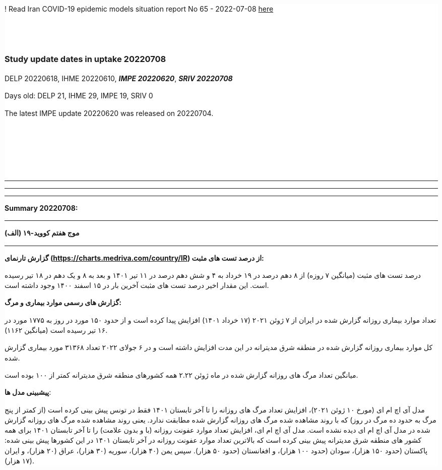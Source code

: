 ! Read Iran COVID-19 epidemic models situation report No 65 - 2022-07-08 [here](https://github.com/pourmalek/covir2/blob/main/situation%20reports/65%20Iran%20COVID-19%20epidemic%20models%20situation%20report%20No%2065%20–%202022-07-08.pdf)

<br/><br/> 


### Study update dates in uptake 20220708

DELP 20220618, IHME 20220610, **_IMPE 20220620_**, **_SRIV 20220708_** 

Days old: DELP 21, IHME 29, IMPE 19, SRIV 0

The latest IMPE update 20220620 was released on 20220704.

<br/><br/> 




<br/><br/> 


****
****
****

**Summary 20220708:**

<div dir="rtr"> 
  
****
**(الف) موج هفتم کووید-۱۹** 

****
**گزارش تارنمای (https://charts.medriva.com/country/IR) از درصد تست های مثبت:**

درصد تست های مثبت (میانگین ۷ روزه) از ۸ دهم درصد در ۱۹ خرداد به ۴ و شش دهم درصد در ۱۱ تیر ۱۴۰۱ و بعد به ۸ و یک دهم در ۱۸ تیر رسیده است. این مقدار اخیر درصد تست های مثبت آخرین بار در ۱۵ اسفند ۱۴۰۰ وجود داشته است. 


**گزارش های رسمی موارد بیماری و مرگ:**

تعداد موارد بیماری روزانه گزارش شده در ایران از ۷ ژوئن ۲۰۲۱ (۱۷ خرداد ۱۴۰۱) افزایش پیدا کرده است و از حدود ۱۵۰ مورد در روز به ۱۷۷۵ مورد در ۱۶ تیر رسیده است (میانگین ۱۱۶۲). 

کل موارد بیماری روزانه گزارش شده در منطقه شرق مدیترانه در این مدت افزایش داشته است و در ۶ جولای ۲۰۲۲ تعداد ۳۱۳۶۸ مورد بیماری گزارش شده.

میانگین تعداد مرگ های روزانه گزارش شده در ماه ژوئن ۲.۲۲ همه کشورهای منطقه شرق مدیترانه کمتر از ۱۰۰ بوده است.
  
**پیشبینی مدل ها**:

مدل آی اچ ام ای (مورخ ۱۰ ژوئن ۲۰۲۱)، افزایش تعداد مرگ های روزانه را تا آخر تابستان ۱۴۰۱ فقط در تونس پیش بینی کرده است (از کمتر از پنج مرگ به حدود ده مرگ در روز) که با روند مشاهده شده مرگ های روزانه گزارش شده مطابقت ندارد. یعنی روند مشاهده شده مرگ های روزانه گزارش شده در مدل آی اچ ام ای دیده نشده است. مدل آی اچ ام ای، افزایش تعداد موارد عفونت روزانه (با و بدون علامت) را تا آخر تابستان ۱۴۰۱ برای همه کشور های منطقه شرق مدیترانه پیش بینی کرده است که بالاترین تعداد موارد عفونت روزانه در آخر تابستان ۱۴۰۱ در این کشورها پیش بینی شده: پاکستان (حدود ۱۵۰ هزار)، سودان (حدود ۱۰۰ هزار)، ‌و افغانستان (حدود ۵۰ هزار). سپس یمن (۴۰ هزار)،‌ سوریه (۳۰ هزار)، عراق (۲۰ هزار)،‌ و ایران (۱۷ هزار). 

